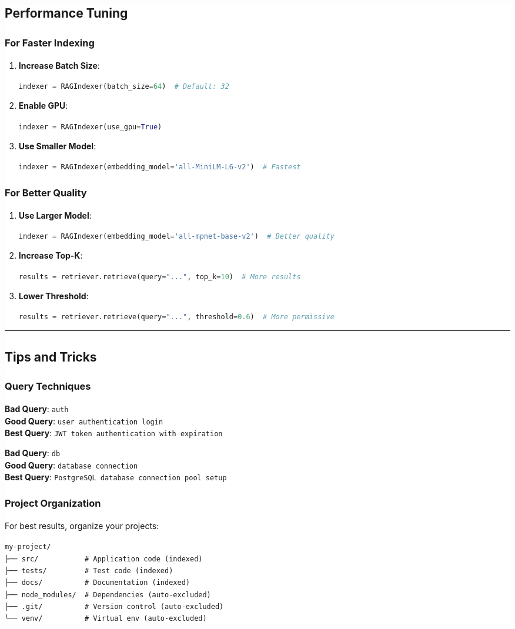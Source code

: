 
## Performance Tuning

### For Faster Indexing

1. **Increase Batch Size**:
   ```python
   indexer = RAGIndexer(batch_size=64)  # Default: 32
   ```

2. **Enable GPU**:
   ```python
   indexer = RAGIndexer(use_gpu=True)
   ```

3. **Use Smaller Model**:
   ```python
   indexer = RAGIndexer(embedding_model='all-MiniLM-L6-v2')  # Fastest
   ```

### For Better Quality

1. **Use Larger Model**:
   ```python
   indexer = RAGIndexer(embedding_model='all-mpnet-base-v2')  # Better quality
   ```

2. **Increase Top-K**:
   ```python
   results = retriever.retrieve(query="...", top_k=10)  # More results
   ```

3. **Lower Threshold**:
   ```python
   results = retriever.retrieve(query="...", threshold=0.6)  # More permissive
   ```

---

## Tips and Tricks

### Query Techniques

**Bad Query**: `auth`  
**Good Query**: `user authentication login`  
**Best Query**: `JWT token authentication with expiration`

**Bad Query**: `db`  
**Good Query**: `database connection`  
**Best Query**: `PostgreSQL database connection pool setup`

### Project Organization

For best results, organize your projects:

```
my-project/
├── src/           # Application code (indexed)
├── tests/         # Test code (indexed)
├── docs/          # Documentation (indexed)
├── node_modules/  # Dependencies (auto-excluded)
├── .git/          # Version control (auto-excluded)
└── venv/          # Virtual env (auto-excluded)
```
